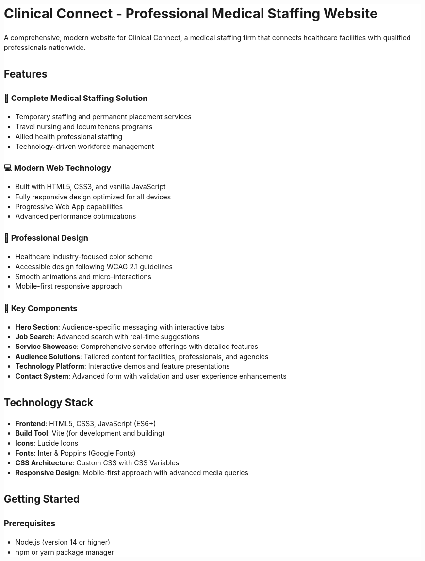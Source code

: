 # Clinical Connect - Professional Medical Staffing Website

A comprehensive, modern website for Clinical Connect, a medical staffing firm that connects healthcare facilities with qualified professionals nationwide.

## Features

### 🏥 **Complete Medical Staffing Solution**
- Temporary staffing and permanent placement services
- Travel nursing and locum tenens programs
- Allied health professional staffing
- Technology-driven workforce management

### 💻 **Modern Web Technology**
- Built with HTML5, CSS3, and vanilla JavaScript
- Fully responsive design optimized for all devices
- Progressive Web App capabilities
- Advanced performance optimizations

### 🎨 **Professional Design**
- Healthcare industry-focused color scheme
- Accessible design following WCAG 2.1 guidelines
- Smooth animations and micro-interactions
- Mobile-first responsive approach

### 🚀 **Key Components**
- **Hero Section**: Audience-specific messaging with interactive tabs
- **Job Search**: Advanced search with real-time suggestions
- **Service Showcase**: Comprehensive service offerings with detailed features
- **Audience Solutions**: Tailored content for facilities, professionals, and agencies
- **Technology Platform**: Interactive demos and feature presentations
- **Contact System**: Advanced form with validation and user experience enhancements

## Technology Stack

- **Frontend**: HTML5, CSS3, JavaScript (ES6+)
- **Build Tool**: Vite (for development and building)
- **Icons**: Lucide Icons
- **Fonts**: Inter & Poppins (Google Fonts)
- **CSS Architecture**: Custom CSS with CSS Variables
- **Responsive Design**: Mobile-first approach with advanced media queries

## Getting Started

### Prerequisites
- Node.js (version 14 or higher)
- npm or yarn package manager
